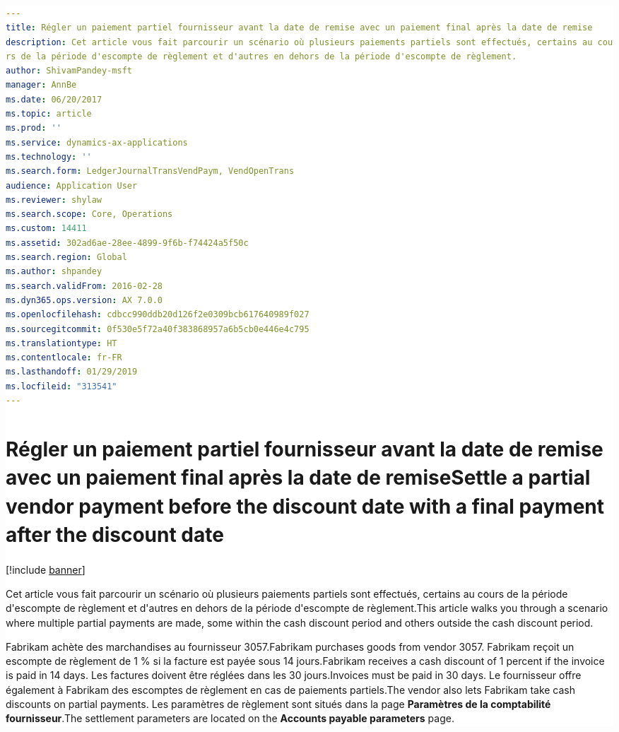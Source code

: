 ```yaml
---
title: Régler un paiement partiel fournisseur avant la date de remise avec un paiement final après la date de remise
description: Cet article vous fait parcourir un scénario où plusieurs paiements partiels sont effectués, certains au cours de la période d'escompte de règlement et d'autres en dehors de la période d'escompte de règlement.
author: ShivamPandey-msft
manager: AnnBe
ms.date: 06/20/2017
ms.topic: article
ms.prod: ''
ms.service: dynamics-ax-applications
ms.technology: ''
ms.search.form: LedgerJournalTransVendPaym, VendOpenTrans
audience: Application User
ms.reviewer: shylaw
ms.search.scope: Core, Operations
ms.custom: 14411
ms.assetid: 302ad6ae-28ee-4899-9f6b-f74424a5f50c
ms.search.region: Global
ms.author: shpandey
ms.search.validFrom: 2016-02-28
ms.dyn365.ops.version: AX 7.0.0
ms.openlocfilehash: cdbcc990ddb20d126f2e0309bcb617640989f027
ms.sourcegitcommit: 0f530e5f72a40f383868957a6b5cb0e446e4c795
ms.translationtype: HT
ms.contentlocale: fr-FR
ms.lasthandoff: 01/29/2019
ms.locfileid: "313541"
---
```

# <a name="settle-a-partial-vendor-payment-before-the-discount-date-with-a-final-payment-after-the-discount-date"></a><span data-ttu-id="d8c4e-103">Régler un paiement partiel fournisseur avant la date de remise avec un paiement final après la date de remise</span><span class="sxs-lookup"><span data-stu-id="d8c4e-103">Settle a partial vendor payment before the discount date with a final payment after the discount date</span></span>

[!include [banner](../includes/banner.md)]

<span data-ttu-id="d8c4e-104">Cet article vous fait parcourir un scénario où plusieurs paiements partiels sont effectués, certains au cours de la période d'escompte de règlement et d'autres en dehors de la période d'escompte de règlement.</span><span class="sxs-lookup"><span data-stu-id="d8c4e-104">This article walks you through a scenario where multiple partial payments are made, some within the cash discount period and others outside the cash discount period.</span></span>

<span data-ttu-id="d8c4e-105">Fabrikam achète des marchandises au fournisseur 3057.</span><span class="sxs-lookup"><span data-stu-id="d8c4e-105">Fabrikam purchases goods from vendor 3057.</span></span> <span data-ttu-id="d8c4e-106">Fabrikam reçoit un escompte de règlement de 1 % si la facture est payée sous 14 jours.</span><span class="sxs-lookup"><span data-stu-id="d8c4e-106">Fabrikam receives a cash discount of 1 percent if the invoice is paid in 14 days.</span></span> <span data-ttu-id="d8c4e-107">Les factures doivent être réglées dans les 30 jours.</span><span class="sxs-lookup"><span data-stu-id="d8c4e-107">Invoices must be paid in 30 days.</span></span> <span data-ttu-id="d8c4e-108">Le fournisseur offre également à Fabrikam des escomptes de règlement en cas de paiements partiels.</span><span class="sxs-lookup"><span data-stu-id="d8c4e-108">The vendor also lets Fabrikam take cash discounts on partial payments.</span></span> <span data-ttu-id="d8c4e-109">Les paramètres de règlement sont situés dans la page **Paramètres de la comptabilité fournisseur**.</span><span class="sxs-lookup"><span data-stu-id="d8c4e-109">The settlement parameters are located on the **Accounts payable parameters** page.</span></span>
